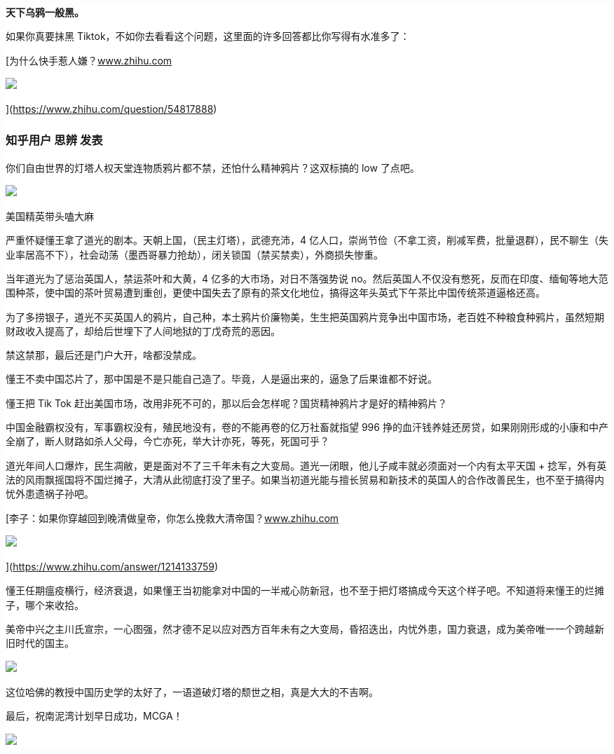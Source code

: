 **天下乌鸦一般黑。**

如果你真要抹黑 Tiktok，不如你去看看这个问题，这里面的许多回答都比你写得有水准多了：

[为什么快手惹人嫌？​www.zhihu.com

![](https://images.weserv.nl/?url=https%3A//zhstatic.zhihu.com/assets/zhihu/editor/zhihu-card-default.svg)

](https://www.zhihu.com/question/54817888)
    
    
    
    
### 知乎用户  思辨 发表
    
你们自由世界的灯塔人权天堂连物质鸦片都不禁，还怕什么精神鸦片？这双标搞的 low 了点吧。



![](https://images.weserv.nl/?url=https%3A//pic3.zhimg.com/v2-81d48b338582f5b27b39a8a7593f7749_r.jpg%3Fsource%3D1940ef5c)

美国精英带头嗑大麻

严重怀疑懂王拿了道光的剧本。天朝上国，（民主灯塔），武德充沛，4 亿人口，崇尚节俭（不拿工资，削减军费，批量退群），民不聊生（失业率居高不下），社会动荡（墨西哥暴力抢劫），闭关锁国（禁买禁卖），外商损失惨重。

当年道光为了惩治英国人，禁运茶叶和大黄，4 亿多的大市场，对日不落强势说 no。然后英国人不仅没有憋死，反而在印度、缅甸等地大范围种茶，使中国的茶叶贸易遭到重创，更使中国失去了原有的茶文化地位，搞得这年头英式下午茶比中国传统茶道逼格还高。

为了多捞银子，道光不买英国人的鸦片，自己种，本土鸦片价廉物美，生生把英国鸦片竞争出中国市场，老百姓不种粮食种鸦片，虽然短期财政收入提高了，却给后世埋下了人间地狱的丁戊奇荒的恶因。

禁这禁那，最后还是门户大开，啥都没禁成。

懂王不卖中国芯片了，那中国是不是只能自己造了。毕竟，人是逼出来的，逼急了后果谁都不好说。

懂王把 Tik Tok 赶出美国市场，改用非死不可的，那以后会怎样呢？国货精神鸦片才是好的精神鸦片？

中国金融霸权没有，军事霸权没有，殖民地没有，卷的不能再卷的亿万社畜就指望 996 挣的血汗钱养娃还房贷，如果刚刚形成的小康和中产全崩了，断人财路如杀人父母，今亡亦死，举大计亦死，等死，死国可乎？

道光年间人口爆炸，民生凋敝，更是面对不了三千年未有之大变局。道光一闭眼，他儿子咸丰就必须面对一个内有太平天国 + 捻军，外有英法的风雨飘摇国将不国烂摊子，大清从此彻底打没了里子。如果当初道光能与擅长贸易和新技术的英国人的合作改善民生，也不至于搞得内忧外患遗祸子孙吧。

[李子：如果你穿越回到晚清做皇帝，你怎么挽救大清帝国？​www.zhihu.com

![](https://images.weserv.nl/?url=https%3A//zhstatic.zhihu.com/assets/zhihu/editor/zhihu-card-default.svg)

](https://www.zhihu.com/answer/1214133759)

懂王任期瘟疫横行，经济衰退，如果懂王当初能拿对中国的一半戒心防新冠，也不至于把灯塔搞成今天这个样子吧。不知道将来懂王的烂摊子，哪个来收拾。

美帝中兴之主川氏宣宗，一心图强，然才德不足以应对西方百年未有之大变局，昏招迭出，内忧外患，国力衰退，成为美帝唯一一个跨越新旧时代的国主。



![](https://images.weserv.nl/?url=https%3A//pic3.zhimg.com/v2-17cf6fdcc2cfcbdc6ca49ca018c705aa_r.jpg%3Fsource%3D1940ef5c)

这位哈佛的教授中国历史学的太好了，一语道破灯塔的颓世之相，真是大大的不吉啊。

最后，祝南泥湾计划早日成功，MCGA！



![](https://images.weserv.nl/?url=https%3A//pic2.zhimg.com/v2-3061dab7e3dac62476dde78c44b44b24_r.jpg%3Fsource%3D1940ef5c)
